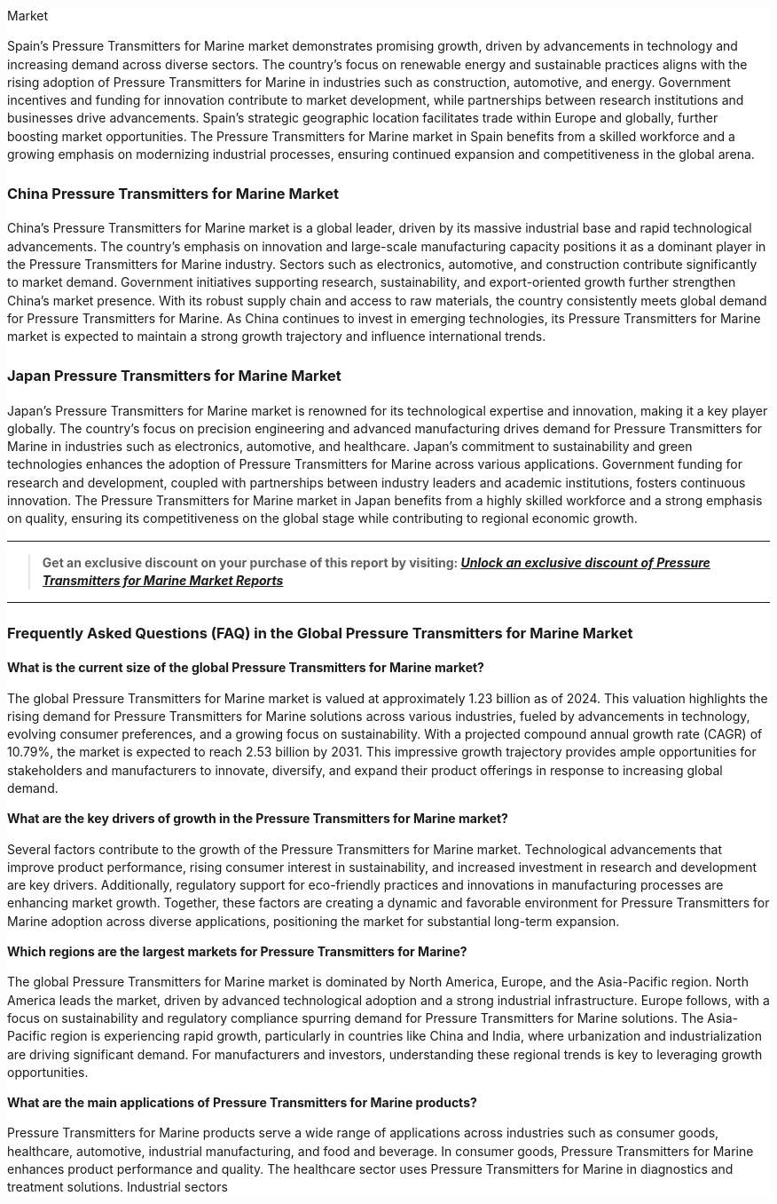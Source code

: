 Market</h3><p>Spain&rsquo;s Pressure Transmitters for Marine market demonstrates promising growth, driven by advancements in technology and increasing demand across diverse sectors. The country&rsquo;s focus on renewable energy and sustainable practices aligns with the rising adoption of Pressure Transmitters for Marine in industries such as construction, automotive, and energy. Government incentives and funding for innovation contribute to market development, while partnerships between research institutions and businesses drive advancements. Spain&rsquo;s strategic geographic location facilitates trade within Europe and globally, further boosting market opportunities. The Pressure Transmitters for Marine market in Spain benefits from a skilled workforce and a growing emphasis on modernizing industrial processes, ensuring continued expansion and competitiveness in the global arena.</p><h3>China Pressure Transmitters for Marine Market</h3><p>China&rsquo;s Pressure Transmitters for Marine market is a global leader, driven by its massive industrial base and rapid technological advancements. The country&rsquo;s emphasis on innovation and large-scale manufacturing capacity positions it as a dominant player in the Pressure Transmitters for Marine industry. Sectors such as electronics, automotive, and construction contribute significantly to market demand. Government initiatives supporting research, sustainability, and export-oriented growth further strengthen China&rsquo;s market presence. With its robust supply chain and access to raw materials, the country consistently meets global demand for Pressure Transmitters for Marine. As China continues to invest in emerging technologies, its Pressure Transmitters for Marine market is expected to maintain a strong growth trajectory and influence international trends.</p><h3>Japan Pressure Transmitters for Marine Market</h3><p>Japan&rsquo;s Pressure Transmitters for Marine market is renowned for its technological expertise and innovation, making it a key player globally. The country&rsquo;s focus on precision engineering and advanced manufacturing drives demand for Pressure Transmitters for Marine in industries such as electronics, automotive, and healthcare. Japan&rsquo;s commitment to sustainability and green technologies enhances the adoption of Pressure Transmitters for Marine across various applications. Government funding for research and development, coupled with partnerships between industry leaders and academic institutions, fosters continuous innovation. The Pressure Transmitters for Marine market in Japan benefits from a highly skilled workforce and a strong emphasis on quality, ensuring its competitiveness on the global stage while contributing to regional economic growth.</p><hr /><blockquote><p><strong>Get an exclusive discount on your purchase of this report by visiting: <em><a href="://marketresearchpulse.com/ask-for-discount/16774?utm_source=Github&amp;utm_medium=0115">Unlock an exclusive discount of Pressure Transmitters for Marine Market Reports</a></em>&nbsp;</strong></p></blockquote><hr /><h3>Frequently Asked Questions (FAQ) in the Global Pressure Transmitters for Marine Market</h3><p><strong>What is the current size of the global Pressure Transmitters for Marine market?</strong></p><p>The global Pressure Transmitters for Marine market is valued at approximately 1.23 billion as of 2024. This valuation highlights the rising demand for Pressure Transmitters for Marine solutions across various industries, fueled by advancements in technology, evolving consumer preferences, and a growing focus on sustainability. With a projected compound annual growth rate (CAGR) of 10.79%, the market is expected to reach 2.53 billion by 2031. This impressive growth trajectory provides ample opportunities for stakeholders and manufacturers to innovate, diversify, and expand their product offerings in response to increasing global demand.</p><p><strong>What are the key drivers of growth in the Pressure Transmitters for Marine market?</strong></p><p>Several factors contribute to the growth of the Pressure Transmitters for Marine market. Technological advancements that improve product performance, rising consumer interest in sustainability, and increased investment in research and development are key drivers. Additionally, regulatory support for eco-friendly practices and innovations in manufacturing processes are enhancing market growth. Together, these factors are creating a dynamic and favorable environment for Pressure Transmitters for Marine adoption across diverse applications, positioning the market for substantial long-term expansion.</p><p><strong>Which regions are the largest markets for Pressure Transmitters for Marine?</strong></p><p>The global Pressure Transmitters for Marine market is dominated by North America, Europe, and the Asia-Pacific region. North America leads the market, driven by advanced technological adoption and a strong industrial infrastructure. Europe follows, with a focus on sustainability and regulatory compliance spurring demand for Pressure Transmitters for Marine solutions. The Asia-Pacific region is experiencing rapid growth, particularly in countries like China and India, where urbanization and industrialization are driving significant demand. For manufacturers and investors, understanding these regional trends is key to leveraging growth opportunities.</p><p><strong>What are the main applications of Pressure Transmitters for Marine products?</strong></p><p>Pressure Transmitters for Marine products serve a wide range of applications across industries such as consumer goods, healthcare, automotive, industrial manufacturing, and food and beverage. In consumer goods, Pressure Transmitters for Marine enhances product performance and quality. The healthcare sector uses Pressure Transmitters for Marine in diagnostics and treatment solutions. Industrial sectors